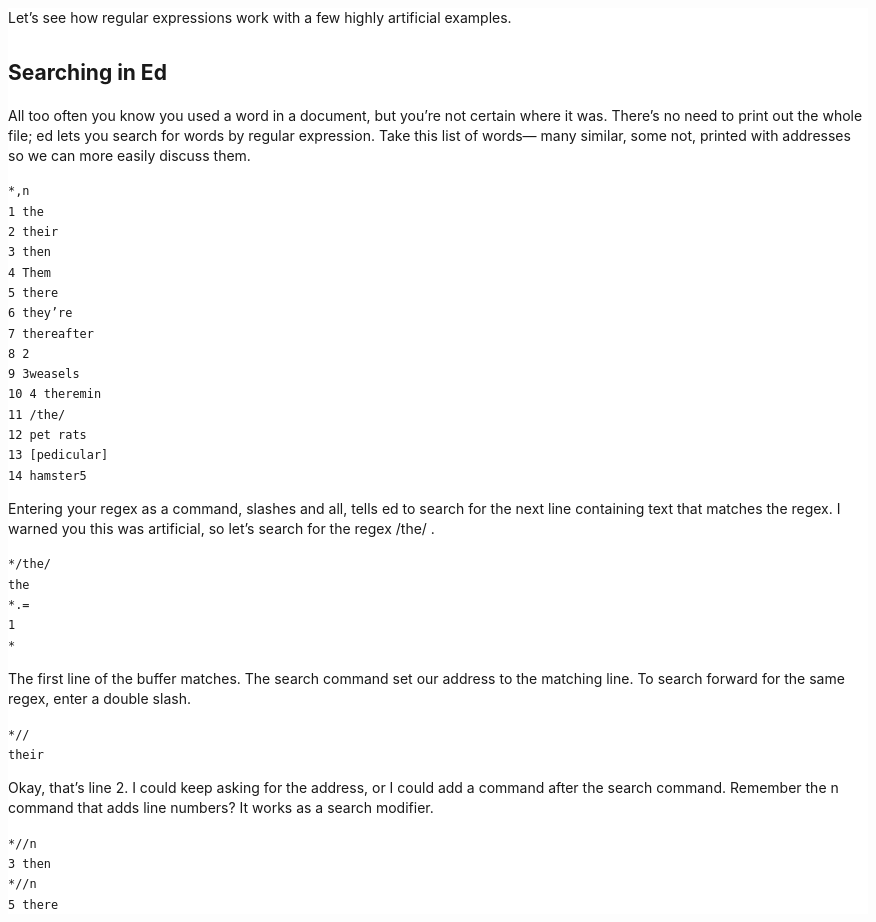 Let’s see how regular expressions work with a few highly artificial
examples.


## Searching in Ed
All too often you know you used a word in a document, but you’re not
certain where it was. There’s no need to print out the whole file; ed lets
you search for words by regular expression. Take this list of words—
many similar, some not, printed with addresses so we can more easily
discuss them.

```
*,n
1 the
2 their
3 then
4 Them
5 there
6 they’re
7 thereafter
8 2
9 3weasels
10 4 theremin
11 /the/
12 pet rats
13 [pedicular]
14 hamster5
```

Entering your regex as a command, slashes and all, tells ed to
search for the next line containing text that matches the regex. I
warned you this was artificial, so let’s search for the regex  /the/ .

```
*/the/
the
*.=
1
*
```

The first line of the buffer matches. The search command set our
address to the matching line. To search forward for the same regex,
enter a double slash.

```
*//
their
```

Okay, that’s line 2. I could keep asking for the address, or I
could add a command after the search command. Remember the  n
command that adds line numbers? It works as a search modifier.

```
*//n
3 then
*//n
5 there
```


[^1]: You know, a glass teletype. That toy that kids keep calling a
[^2]: Why add encryption to ed? That’s what crypt(1) is for.
[^3]: Ed is UTF-8 compliant, of course. While it can handle emoji,